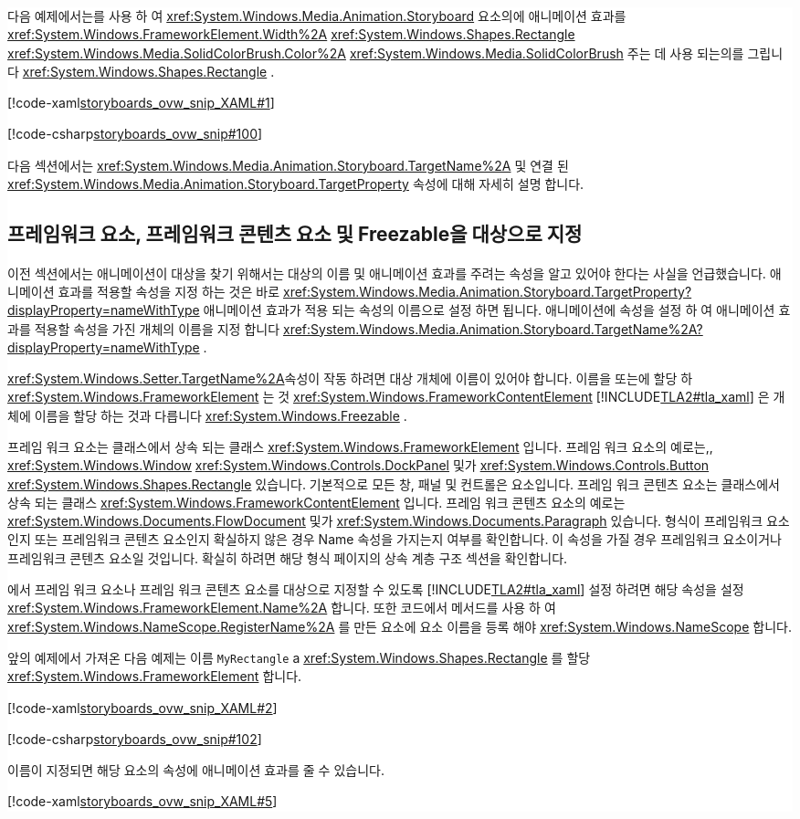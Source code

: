 다음 예제에서는를 사용 하 여 <xref:System.Windows.Media.Animation.Storyboard> 요소의에 애니메이션 효과를 <xref:System.Windows.FrameworkElement.Width%2A> <xref:System.Windows.Shapes.Rectangle> <xref:System.Windows.Media.SolidColorBrush.Color%2A> <xref:System.Windows.Media.SolidColorBrush> 주는 데 사용 되는의를 그립니다 <xref:System.Windows.Shapes.Rectangle> .

[!code-xaml[storyboards_ovw_snip_XAML#1](~/samples/snippets/csharp/VS_Snippets_Wpf/storyboards_ovw_snip_XAML/CS/StoryboardsExample.xaml#1)]

[!code-csharp[storyboards_ovw_snip#100](~/samples/snippets/csharp/VS_Snippets_Wpf/storyboards_ovw_snip/CSharp/StoryboardsExample.cs#100)]

다음 섹션에서는 <xref:System.Windows.Media.Animation.Storyboard.TargetName%2A> 및 연결 된 <xref:System.Windows.Media.Animation.Storyboard.TargetProperty> 속성에 대해 자세히 설명 합니다.

<a name="targetingelementsandfreezables"></a>

## <a name="targeting-framework-elements-framework-content-elements-and-freezables"></a>프레임워크 요소, 프레임워크 콘텐츠 요소 및 Freezable을 대상으로 지정

이전 섹션에서는 애니메이션이 대상을 찾기 위해서는 대상의 이름 및 애니메이션 효과를 주려는 속성을 알고 있어야 한다는 사실을 언급했습니다. 애니메이션 효과를 적용할 속성을 지정 하는 것은 바로 <xref:System.Windows.Media.Animation.Storyboard.TargetProperty?displayProperty=nameWithType> 애니메이션 효과가 적용 되는 속성의 이름으로 설정 하면 됩니다.  애니메이션에 속성을 설정 하 여 애니메이션 효과를 적용할 속성을 가진 개체의 이름을 지정 합니다 <xref:System.Windows.Media.Animation.Storyboard.TargetName%2A?displayProperty=nameWithType> .

<xref:System.Windows.Setter.TargetName%2A>속성이 작동 하려면 대상 개체에 이름이 있어야 합니다. 이름을 또는에 할당 하 <xref:System.Windows.FrameworkElement> 는 것 <xref:System.Windows.FrameworkContentElement> [!INCLUDE[TLA2#tla_xaml](../../../../includes/tla2sharptla-xaml-md.md)] 은 개체에 이름을 할당 하는 것과 다릅니다 <xref:System.Windows.Freezable> .

프레임 워크 요소는 클래스에서 상속 되는 클래스 <xref:System.Windows.FrameworkElement> 입니다. 프레임 워크 요소의 예로는,, <xref:System.Windows.Window> <xref:System.Windows.Controls.DockPanel> 및가 <xref:System.Windows.Controls.Button> <xref:System.Windows.Shapes.Rectangle> 있습니다. 기본적으로 모든 창, 패널 및 컨트롤은 요소입니다. 프레임 워크 콘텐츠 요소는 클래스에서 상속 되는 클래스 <xref:System.Windows.FrameworkContentElement> 입니다. 프레임 워크 콘텐츠 요소의 예로는 <xref:System.Windows.Documents.FlowDocument> 및가 <xref:System.Windows.Documents.Paragraph> 있습니다. 형식이 프레임워크 요소인지 또는 프레임워크 콘텐츠 요소인지 확실하지 않은 경우 Name 속성을 가지는지 여부를 확인합니다. 이 속성을 가질 경우 프레임워크 요소이거나 프레임워크 콘텐츠 요소일 것입니다. 확실히 하려면 해당 형식 페이지의 상속 계층 구조 섹션을 확인합니다.

에서 프레임 워크 요소나 프레임 워크 콘텐츠 요소를 대상으로 지정할 수 있도록 [!INCLUDE[TLA2#tla_xaml](../../../../includes/tla2sharptla-xaml-md.md)] 설정 하려면 해당 속성을 설정 <xref:System.Windows.FrameworkElement.Name%2A> 합니다. 또한 코드에서 메서드를 사용 하 여 <xref:System.Windows.NameScope.RegisterName%2A> 를 만든 요소에 요소 이름을 등록 해야 <xref:System.Windows.NameScope> 합니다.

앞의 예제에서 가져온 다음 예제는 이름 `MyRectangle` a <xref:System.Windows.Shapes.Rectangle> 를 할당 <xref:System.Windows.FrameworkElement> 합니다.

[!code-xaml[storyboards_ovw_snip_XAML#2](~/samples/snippets/csharp/VS_Snippets_Wpf/storyboards_ovw_snip_XAML/CS/StoryboardsExample.xaml#2)]

[!code-csharp[storyboards_ovw_snip#102](~/samples/snippets/csharp/VS_Snippets_Wpf/storyboards_ovw_snip/CSharp/StoryboardsExample.cs#102)]

이름이 지정되면 해당 요소의 속성에 애니메이션 효과를 줄 수 있습니다.

[!code-xaml[storyboards_ovw_snip_XAML#5](~/samples/snippets/csharp/VS_Snippets_Wpf/storyboards_ovw_snip_XAML/CS/StoryboardsExample.xaml#5)]
